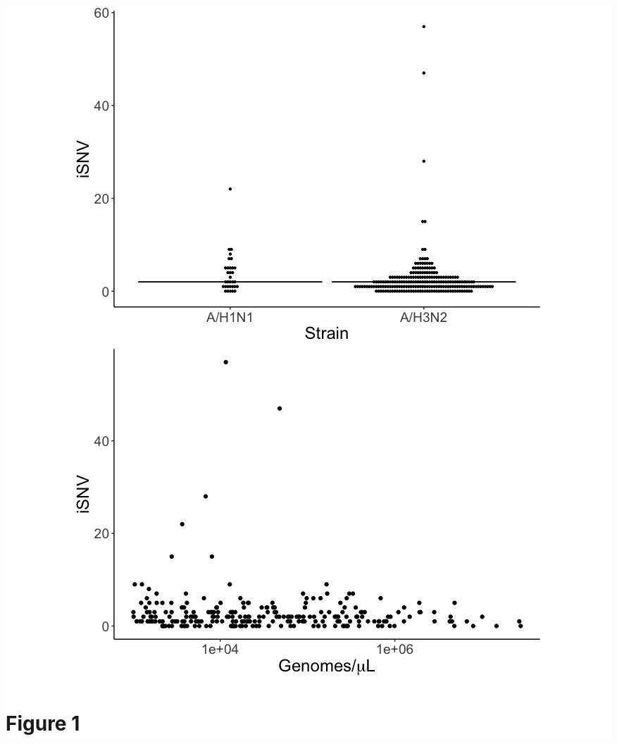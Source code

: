 <img src="Summary_stats_files/figure-markdown_github-ascii_identifiers/unnamed-chunk-23-1.png" style="display: block; margin: auto;" /><img src="Summary_stats_files/figure-markdown_github-ascii_identifiers/unnamed-chunk-23-2.png" style="display: block; margin: auto;" />

Figure 1
========
